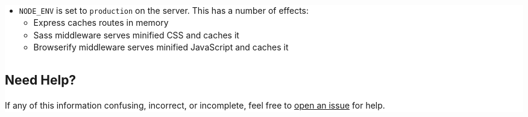 - `NODE_ENV` is set to `production` on the server. This has a number of effects:
  - Express caches routes in memory
  - Sass middleware serves minified CSS and caches it
  - Browserify middleware serves minified JavaScript and caches it

[electronjs.org]: https://electronjs.org
[electron/electron]: https://github.com/electron/electron
[electron/electron-i18n]: https://github.com/electron/electron-i18n

## Need Help?

If any of this information confusing, incorrect, or incomplete, feel free to
[open an issue](https://github.com/electron/electronjs.org/issues/new)
for help.
